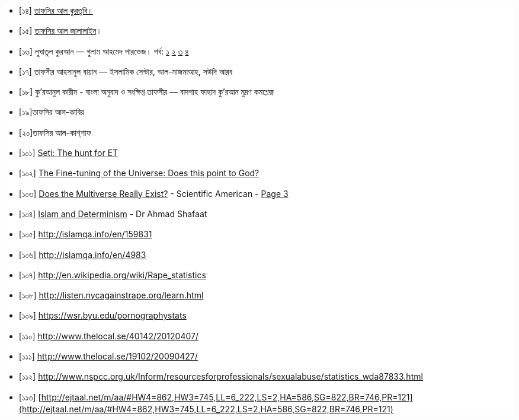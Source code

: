  	
  * [১৪] [তাফসির আল কুরতুবি।](https://archive.org/stream/TafsirAlQurtubiVolI/Tafsir%20al%20Qurtubi%20-%20Vol%20I#page/n0/mode/1up)

 	
  * [১৫] [তাফসির আল জালালাইন](https://archive.org/details/TafsirAl-jalalayntheGreatCommentariesOfTheHolyQuranVol.1Jalal)।

 	
  * [১৬] লুঘাতুল কুরআন — গুলাম আহমেদ পারভেজ। পর্ব: [১](http://qes.no/Lughat/LughatVolum-I.pdf) [২](http://qes.no/Lughat/LughatVolum-II.pdf) [৩](http://qes.no/Lughat/LughatVolum-III.pdf) [৪](http://qes.no/Lughat/LughatVolum-IV.pdf)

 	
  * [১৭] তাফসীর আহসানুল বায়ান — ইসলামিক সেন্টার, আল-মাজমাআহ, সউদি আরব

 	
  * [১৮] কু’রআনুল কারীম - বাংলা অনুবাদ ও সংক্ষিপ্ত তাফসীর — বাদশাহ ফাহাদ কু’রআন মুদ্রণ কমপ্লেক্স

 	
  * [১৯]তাফসির আল-কাবির

 	
  * [২০]তাফসির আল-কাশ্‌শাফ

 	
  * [১০১] [Seti: The hunt for ET](http://www.independent.co.uk/news/science/seti-the-hunt-for-et-1793984.html)

 	
  * [১০২] [The Fine-tuning of the Universe: Does this point to God?](http://www.godsci.com/gs/new/finetuning.html)

 	
  * [১০৩] [Does the Multiverse Really Exist?](http://www.scientificamerican.com/article.cfm?id=does-the-multiverse-really-exist) - Scientific American - [Page 3](http://www.scientificamerican.com/article.cfm?id=does-the-multiverse-really-exist&page=3)

 	
  * [১০৪] [Islam and Determinism](http://www.islamicperspectives.com/IslamAndDeterminism1.htm) - Dr Ahmad Shafaat

 	
  * [১০৫] http://islamqa.info/en/159831

 	
  * [১০৬] http://islamqa.info/en/4983

 	
  * [১০৭] http://en.wikipedia.org/wiki/Rape_statistics

 	
  * [১০৮] http://listen.nycagainstrape.org/learn.html

 	
  * [১০৯] https://wsr.byu.edu/pornographystats

 	
  * [১১০] http://www.thelocal.se/40142/20120407/

 	
  * [১১১] http://www.thelocal.se/19102/20090427/

 	
  * [১১২] http://www.nspcc.org.uk/Inform/resourcesforprofessionals/sexualabuse/statistics_wda87833.html

 	
  * [১১৩] [http://ejtaal.net/m/aa/#HW4=862,HW3=745,LL=6_222,LS=2,HA=586,SG=822,BR=746,PR=121](http://ejtaal.net/m/aa/#HW4=862,HW3=745,LL=6_222,LS=2,HA=586,SG=822,BR=746,PR=121)
